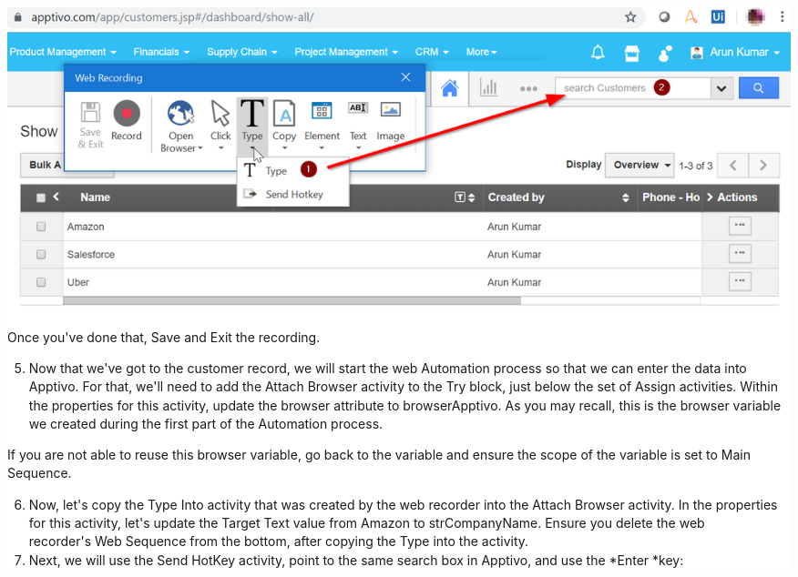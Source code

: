 ![](./images_projects/39d8ca94-ff50-4a7b-bb02-0c32e0dd92df.png)

Once you\'ve done that, Save and Exit the recording. 

5.  Now that we\'ve got to the customer record, we will start the web
    Automation process so that we can enter the data into Apptivo. For
    that, we\'ll need to add the Attach Browser
    activity to the Try block, just below the set of
    Assign activities. Within the properties for this activity, update
    the browser attribute to browserApptivo. As you may recall,
    this is the browser variable we created during the first part of the
    Automation process.


If you are not able to reuse this browser variable, go back to the
variable and ensure the scope of the variable is set to Main
Sequence.


6.  Now, let\'s copy the Type Into activity that was
    created by the web recorder into the Attach
    Browser activity. In the properties for this
    activity, let\'s update the Target Text value from
    Amazon to strCompanyName. Ensure you delete
    the web recorder\'s Web Sequence from the bottom,
    after copying the Type into the activity. 
7.  Next, we will use the Send HotKey activity, point
    to the same search box in Apptivo, and use the *Enter *key: 

